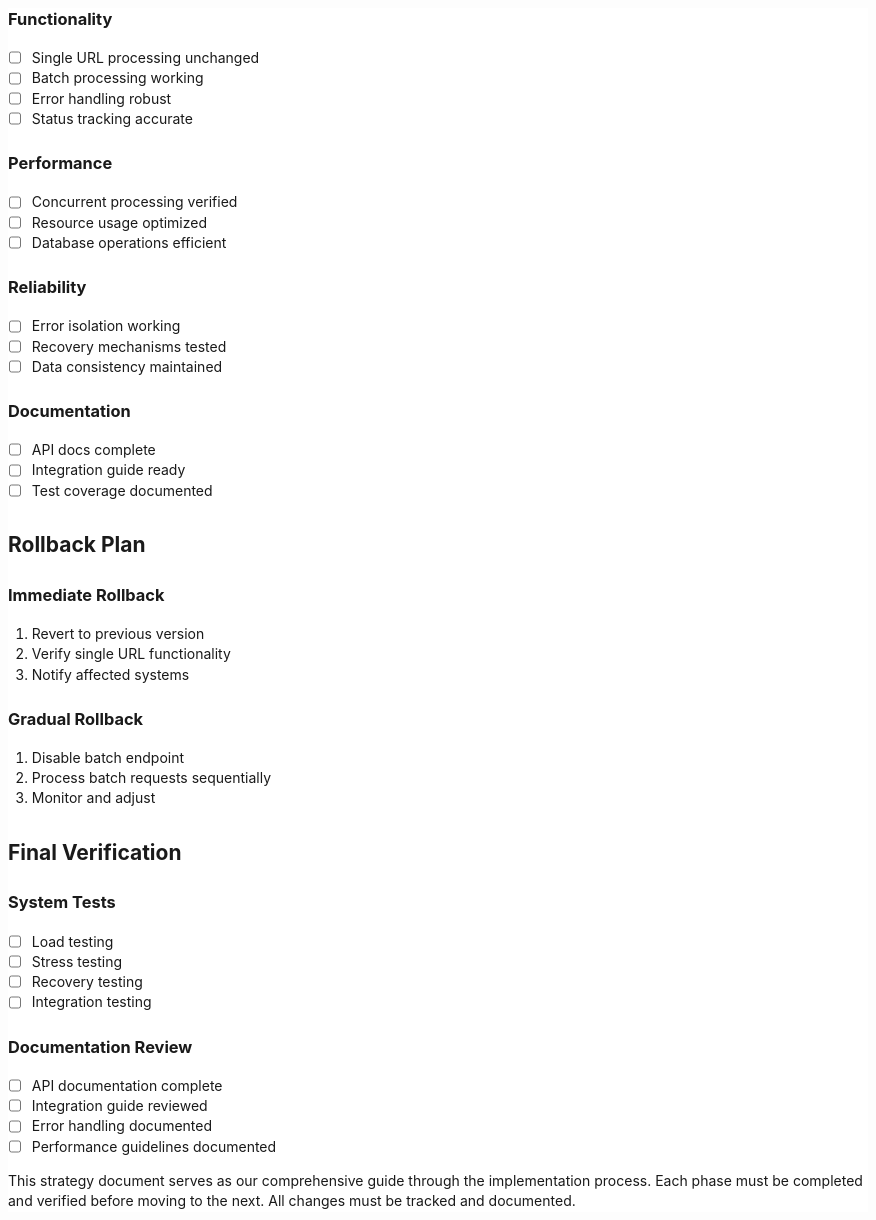 ### Functionality

- [ ] Single URL processing unchanged
- [ ] Batch processing working
- [ ] Error handling robust
- [ ] Status tracking accurate

### Performance

- [ ] Concurrent processing verified
- [ ] Resource usage optimized
- [ ] Database operations efficient

### Reliability

- [ ] Error isolation working
- [ ] Recovery mechanisms tested
- [ ] Data consistency maintained

### Documentation

- [ ] API docs complete
- [ ] Integration guide ready
- [ ] Test coverage documented

## Rollback Plan

### Immediate Rollback

1. Revert to previous version
2. Verify single URL functionality
3. Notify affected systems

### Gradual Rollback

1. Disable batch endpoint
2. Process batch requests sequentially
3. Monitor and adjust

## Final Verification

### System Tests

- [ ] Load testing
- [ ] Stress testing
- [ ] Recovery testing
- [ ] Integration testing

### Documentation Review

- [ ] API documentation complete
- [ ] Integration guide reviewed
- [ ] Error handling documented
- [ ] Performance guidelines documented

This strategy document serves as our comprehensive guide through the implementation process. Each phase must be completed and verified before moving to the next. All changes must be tracked and documented.
